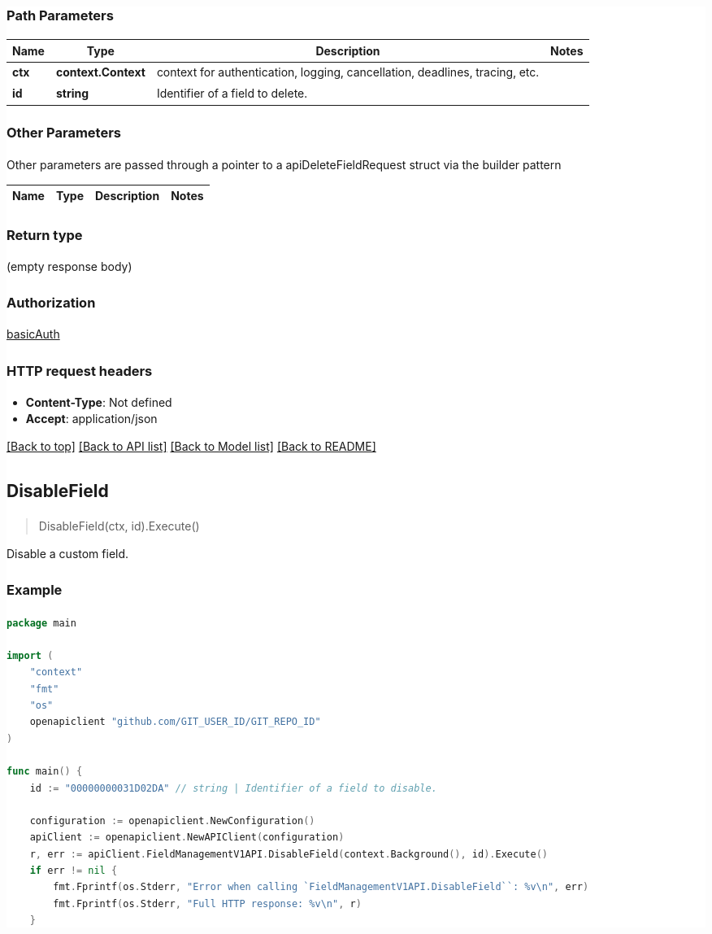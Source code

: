 ### Path Parameters


Name | Type | Description  | Notes
------------- | ------------- | ------------- | -------------
**ctx** | **context.Context** | context for authentication, logging, cancellation, deadlines, tracing, etc.
**id** | **string** | Identifier of a field to delete. | 

### Other Parameters

Other parameters are passed through a pointer to a apiDeleteFieldRequest struct via the builder pattern


Name | Type | Description  | Notes
------------- | ------------- | ------------- | -------------


### Return type

 (empty response body)

### Authorization

[basicAuth](../README.md#basicAuth)

### HTTP request headers

- **Content-Type**: Not defined
- **Accept**: application/json

[[Back to top]](#) [[Back to API list]](../README.md#documentation-for-api-endpoints)
[[Back to Model list]](../README.md#documentation-for-models)
[[Back to README]](../README.md)


## DisableField

> DisableField(ctx, id).Execute()

Disable a custom field.



### Example

```go
package main

import (
    "context"
    "fmt"
    "os"
    openapiclient "github.com/GIT_USER_ID/GIT_REPO_ID"
)

func main() {
    id := "00000000031D02DA" // string | Identifier of a field to disable.

    configuration := openapiclient.NewConfiguration()
    apiClient := openapiclient.NewAPIClient(configuration)
    r, err := apiClient.FieldManagementV1API.DisableField(context.Background(), id).Execute()
    if err != nil {
        fmt.Fprintf(os.Stderr, "Error when calling `FieldManagementV1API.DisableField``: %v\n", err)
        fmt.Fprintf(os.Stderr, "Full HTTP response: %v\n", r)
    }
```